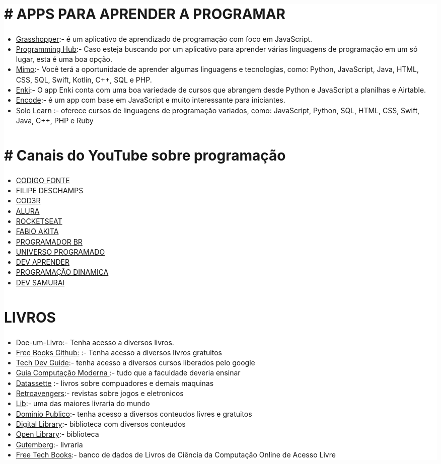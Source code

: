 <h1 id='apps'># APPS PARA APRENDER A PROGRAMAR</h1>

-  [Grasshopper](https://play.google.com/store/apps/details?id=com.area120.grasshopper):- é um aplicativo de aprendizado de programação com foco em JavaScript.
- [Programming Hub](https://play.google.com/store/apps/details?id=com.freeit.java):-  Caso esteja buscando por um aplicativo para aprender várias linguagens de programação em um só lugar, esta é uma boa opção.
- [Mimo](https://play.google.com/store/apps/details?id=com.getmimo):-   Você terá a oportunidade de aprender algumas linguagens e tecnologias, como: Python, JavaScript, Java, HTML, CSS, SQL, Swift, Kotlin, C++, SQL e PHP.
- [Enki](https://play.google.com/store/apps/details?id=com.enki.insights):-   O app Enki conta com uma boa variedade de cursos que abrangem desde Python e JavaScript a planilhas e Airtable.
- [Encode](https://play.google.com/store/apps/details?id=com.upskew.encode):-   é um app com base em JavaScript e muito interessante para iniciantes.
- [Solo Learn](https://play.google.com/store/apps/details?id=com.sololearn) :-  oferece cursos de linguagens de programação variados, como: JavaScript, Python, SQL, HTML, CSS, Swift, Java, C++, PHP e Ruby

<h1 id='youtube'># Canais do YouTube sobre programação</h1>

- [CODIGO FONTE](https://www.youtube.com/c/codigofontetv)
- [FILIPE DESCHAMPS](https://www.youtube.com/c/FilipeDeschamps)
- [COD3R](https://www.youtube.com/c/COD3RCURSOS)
- [ALURA](https://www.youtube.com/c/Alura)
- [ROCKETSEAT](https://www.youtube.com/c/RocketSeat)
- [FABIO AKITA](https://www.youtube.com/c/FabioAkita1990)
- [PROGRAMADOR BR](https://www.youtube.com/c/Programadorbr)
- [UNIVERSO PROGRAMADO](https://www.youtube.com/c/UniversoProgramado/videos)
- [DEV APRENDER](https://www.youtube.com/c/DevAprender)
- [PROGRAMAÇÃO DINAMICA](https://www.youtube.com/c/Programa%C3%A7%C3%A3oDin%C3%A2mica)
- [DEV SAMURAI](https://www.youtube.com/c/DevsamuraiBr)

<h1 id='livros'>LIVROS </h1>

- [Doe-um-Livro](https://github.com/frontendbr/doe-um-livro/issues):-  Tenha acesso a diversos livros.
- [Free Books Github:](https://ebookfoundation.github.io/free-programming-books/books/) :- Tenha acesso a diversos livros gratuitos
- [Tech Dev Guide](https://techdevguide.withgoogle.com/):-  tenha acesso a diversos cursos liberados pelo google
- [Guia Computação Moderna ](https://functionalcs.github.io/curriculum/#sec-1-1) :-  tudo que a faculdade deveria ensinar
- [Datassette](https://datassette.org/) :- livros sobre compuadores e demais maquinas 
- [Retroavengers](https://www.retroavengers.com.br/):-  revistas sobre jogos e eletronicos
- [Lib](https://pt.z-lib.org/):- uma das maiores livraria do mundo 
- [Dominio Publico](http://www.dominiopublico.gov.br/pesquisa/PesquisaObraForm.jsp):- tenha acesso a diversos conteudos livres e gratuitos
- [Digital Library](https://digitallibrary.un.org/):- biblioteca com diversos conteudos 
- [Open Library](https://openlibrary.org/subjects/accessible_book):- biblioteca 
- [Gutemberg](https://www.gutenberg.org/):- livraria
- [Free Tech Books](https://www.freetechbooks.com/):- banco de dados de Livros de Ciência da Computação Online de Acesso Livre

